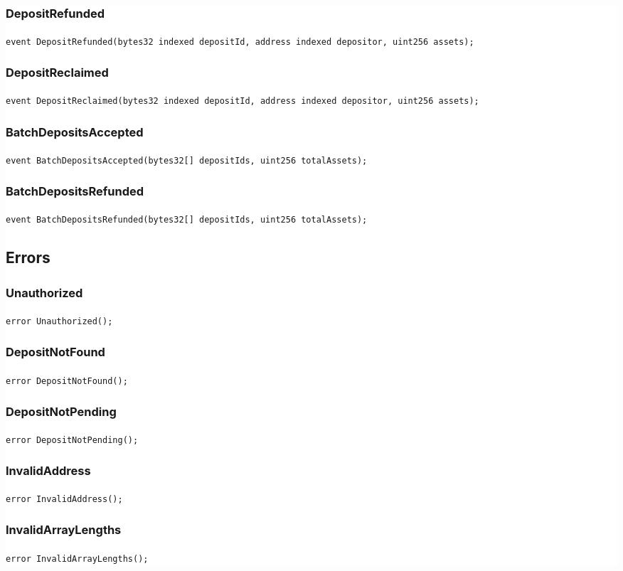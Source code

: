 ### DepositRefunded

```solidity
event DepositRefunded(bytes32 indexed depositId, address indexed depositor, uint256 assets);
```

### DepositReclaimed

```solidity
event DepositReclaimed(bytes32 indexed depositId, address indexed depositor, uint256 assets);
```

### BatchDepositsAccepted

```solidity
event BatchDepositsAccepted(bytes32[] depositIds, uint256 totalAssets);
```

### BatchDepositsRefunded

```solidity
event BatchDepositsRefunded(bytes32[] depositIds, uint256 totalAssets);
```

## Errors
### Unauthorized

```solidity
error Unauthorized();
```

### DepositNotFound

```solidity
error DepositNotFound();
```

### DepositNotPending

```solidity
error DepositNotPending();
```

### InvalidAddress

```solidity
error InvalidAddress();
```

### InvalidArrayLengths

```solidity
error InvalidArrayLengths();
```
